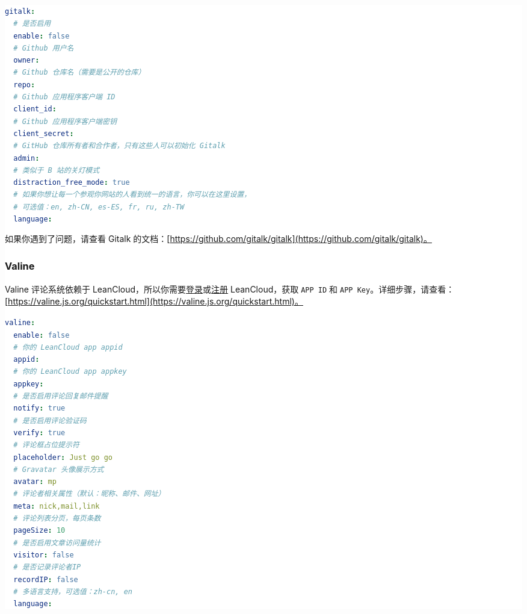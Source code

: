``` yaml
gitalk:
  # 是否启用
  enable: false
  # Github 用户名
  owner:
  # Github 仓库名（需要是公开的仓库）
  repo:
  # Github 应用程序客户端 ID
  client_id:
  # Github 应用程序客户端密钥
  client_secret:
  # GitHub 仓库所有者和合作者，只有这些人可以初始化 Gitalk
  admin:
  # 类似于 B 站的关灯模式
  distraction_free_mode: true
  # 如果你想让每一个参观你网站的人看到统一的语言，你可以在这里设置，
  # 可选值：en, zh-CN, es-ES, fr, ru, zh-TW
  language:
```

如果你遇到了问题，请查看 Gitalk 的文档：[https://github.com/gitalk/gitalk](https://github.com/gitalk/gitalk)。

### Valine <Badge text="Stable"/> <Badge text="v1.1.1"/>

Valine 评论系统依赖于 LeanCloud，所以你需要[登录](https://leancloud.cn/dashboard/login.html#/signin)或[注册](https://leancloud.cn/dashboard/login.html#/signup) LeanCloud，获取 `APP ID` 和 `APP Key`。详细步骤，请查看：[https://valine.js.org/quickstart.html](https://valine.js.org/quickstart.html)。

``` yaml
valine:
  enable: false
  # 你的 LeanCloud app appid
  appid:
  # 你的 LeanCloud app appkey
  appkey:
  # 是否启用评论回复邮件提醒
  notify: true
  # 是否启用评论验证码
  verify: true
  # 评论框占位提示符
  placeholder: Just go go
  # Gravatar 头像展示方式
  avatar: mp
  # 评论者相关属性（默认：昵称、邮件、网址）
  meta: nick,mail,link
  # 评论列表分页，每页条数
  pageSize: 10
  # 是否启用文章访问量统计
  visitor: false
  # 是否记录评论者IP
  recordIP: false
  # 多语言支持，可选值：zh-cn, en
  language:
```
